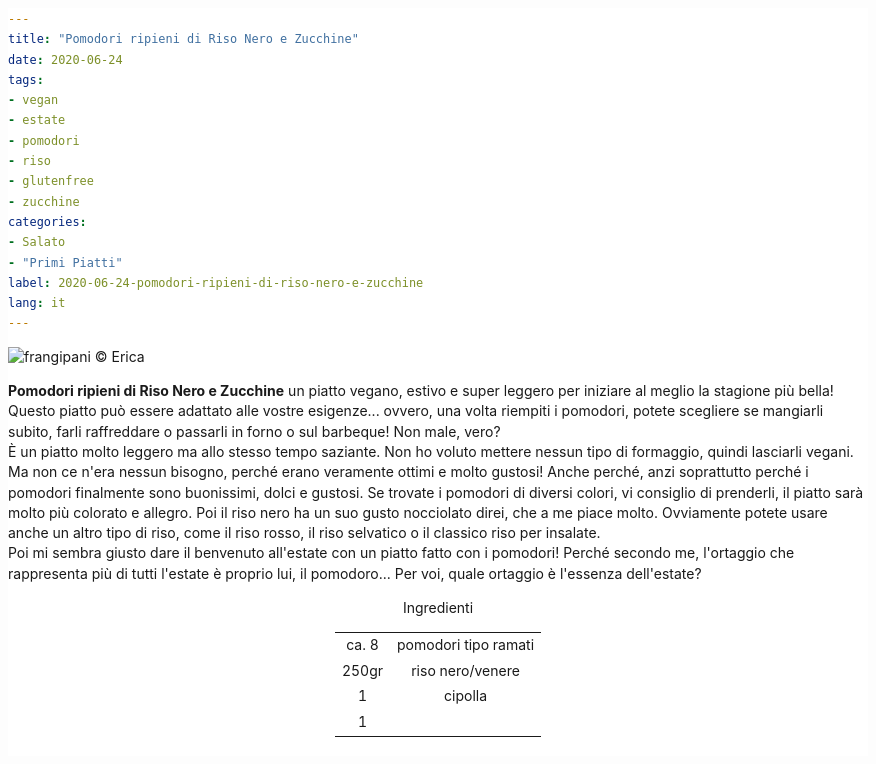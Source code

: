 ```yaml
---
title: "Pomodori ripieni di Riso Nero e Zucchine"
date: 2020-06-24
tags:
- vegan
- estate
- pomodori
- riso
- glutenfree
- zucchine
categories:
- Salato
- "Primi Piatti"
label: 2020-06-24-pomodori-ripieni-di-riso-nero-e-zucchine
lang: it 
---
```

![](../2020-06-24-pomodori-ripieni-di-riso-nero-e-zucchine/header.jpeg "frangipani © Erica")

**Pomodori ripieni di Riso Nero e Zucchine** un piatto vegano, estivo e super leggero per iniziare al meglio la stagione più bella! Questo piatto può essere adattato alle vostre esigenze... ovvero, una volta riempiti i pomodori, potete scegliere se mangiarli subito, farli raffreddare o passarli in forno o sul barbeque! Non male, vero?
<br />
È un piatto molto leggero ma allo stesso tempo saziante. Non ho voluto mettere nessun tipo di formaggio, quindi lasciarli vegani. Ma non ce n'era nessun bisogno, perché erano veramente ottimi e molto gustosi! Anche perché, anzi soprattutto perché i pomodori finalmente sono buonissimi, dolci e gustosi. Se trovate i pomodori di diversi colori, vi consiglio di prenderli, il piatto sarà molto più colorato e allegro. Poi il riso nero ha un suo gusto nocciolato direi, che a me piace molto. Ovviamente potete usare anche un altro tipo di riso, come il riso rosso, il riso selvatico o il classico riso per insalate.
<br />
Poi mi sembra giusto dare il benvenuto all'estate con un piatto fatto con i pomodori! Perché secondo me, l'ortaggio che rappresenta più di tutti l'estate è proprio lui, il pomodoro... Per voi, quale ortaggio è l'essenza dell'estate?

<div id="wrapper" style="text-align: center">
  <div id="yourdiv" style="display: inline-block;">
    <div class="ingredients" itemscope itemtype="http://schema.org/Recipe">
      <span itemprop="name" style="display:none;">Pomodori ripieni di Riso Nero e Zucchine</span>
      <span itemprop="recipeCategory" style="display:none;">Salato</span>
      <img itemprop="image" style="display:none;" class="ignore-gallery-item" src="../2020-06-24-pomodori-ripieni-di-riso-nero-e-zucchine/header.jpeg"/>
      <span itemprop="author" style="display:none;">Erica Raiano</span>
      <span itemprop="description" style="display:none;">Pomodori ripieni di Riso Nero e Zucchine un piatto vegano, estivo e super leggero per iniziare al meglio la stagione più bella!</span>
      <div class="ingredients-title">Ingredienti</div>
      <table>
        <tbody>
          <tr itemprop="recipeIngredient">          
            <td>ca. 8</td>
            <td>pomodori tipo ramati</td>
          </tr>
          <tr itemprop="recipeIngredient">
            <td>250gr</td>
            <td>riso nero/venere</td>
          </tr>
          <tr itemprop="recipeIngredient">
            <td>1</td>
            <td>cipolla</td>
          </tr>
          <tr itemprop="recipeIngredient">
            <td>1</td>